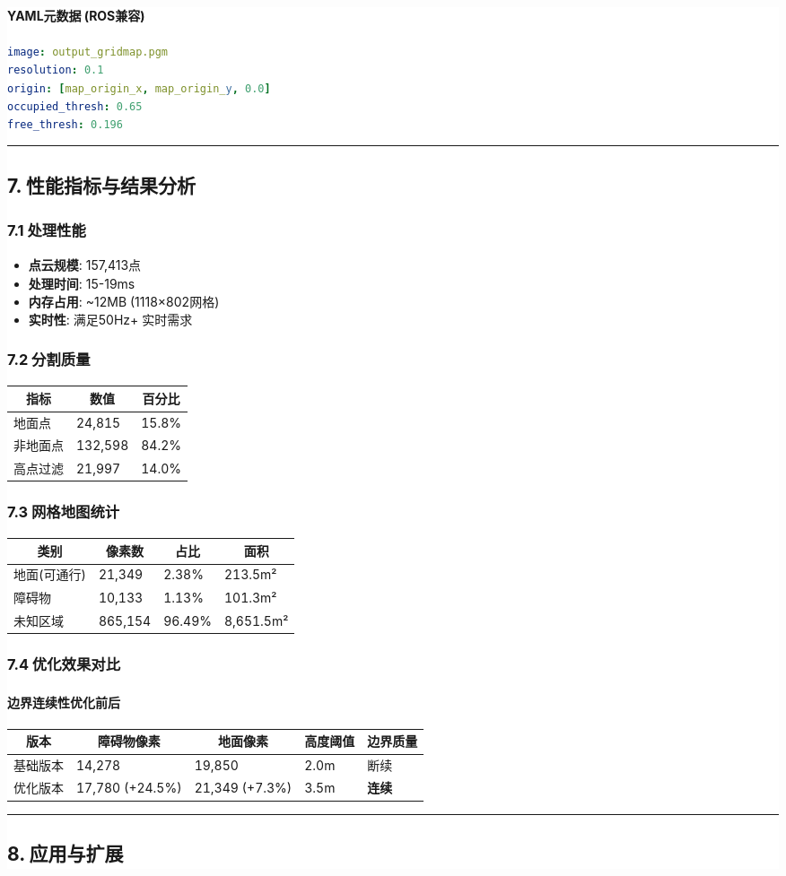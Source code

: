 #### YAML元数据 (ROS兼容)
```yaml
image: output_gridmap.pgm
resolution: 0.1
origin: [map_origin_x, map_origin_y, 0.0]
occupied_thresh: 0.65
free_thresh: 0.196
```

---

## 7. 性能指标与结果分析

### 7.1 处理性能
- **点云规模**: 157,413点
- **处理时间**: 15-19ms
- **内存占用**: ~12MB (1118×802网格)
- **实时性**: 满足50Hz+ 实时需求

### 7.2 分割质量
| 指标 | 数值 | 百分比 |
|------|------|--------|
| 地面点 | 24,815 | 15.8% |
| 非地面点 | 132,598 | 84.2% |
| 高点过滤 | 21,997 | 14.0% |

### 7.3 网格地图统计
| 类别 | 像素数 | 占比 | 面积 |
|------|--------|------|------|
| 地面(可通行) | 21,349 | 2.38% | 213.5m² |
| 障碍物 | 10,133 | 1.13% | 101.3m² |
| 未知区域 | 865,154 | 96.49% | 8,651.5m² |

### 7.4 优化效果对比

#### 边界连续性优化前后
| 版本 | 障碍物像素 | 地面像素 | 高度阈值 | 边界质量 |
|------|------------|----------|----------|----------|
| 基础版本 | 14,278 | 19,850 | 2.0m | 断续 |
| 优化版本 | 17,780 (+24.5%) | 21,349 (+7.3%) | 3.5m | **连续** |

---

## 8. 应用与扩展
